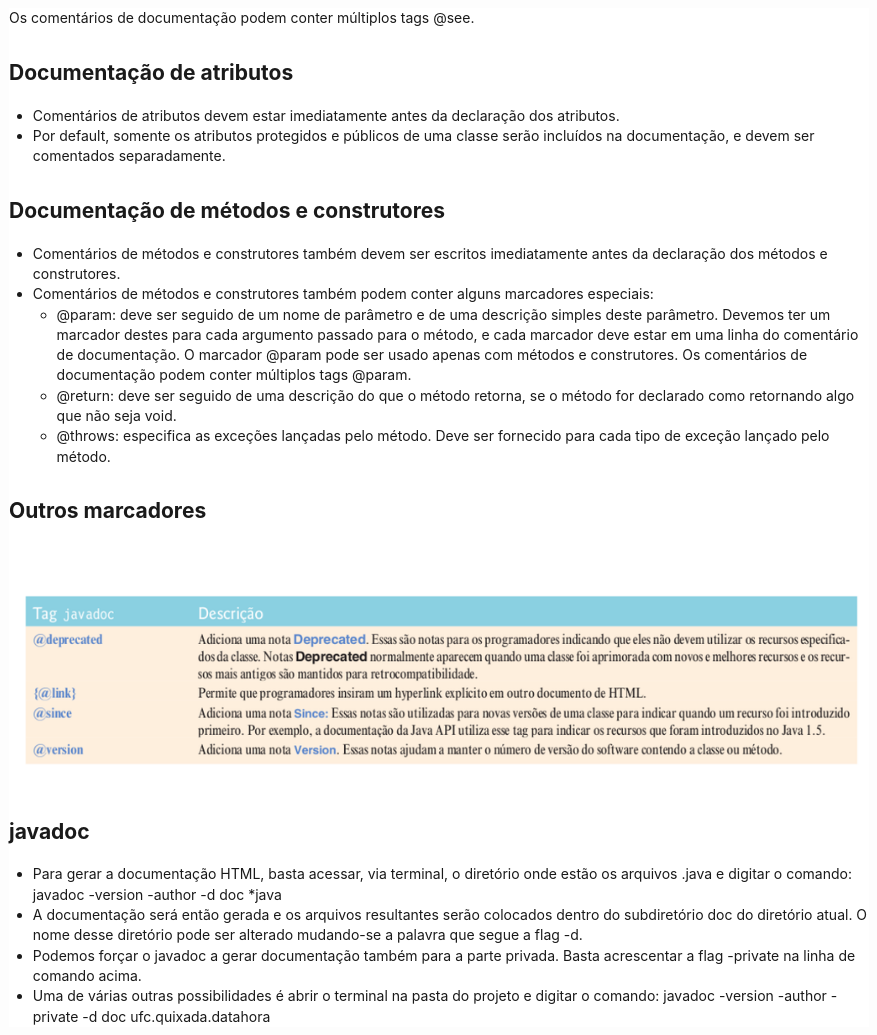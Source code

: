 
Os comentários de documentação podem conter múltiplos tags @see.


## Documentação de atributos
*  Comentários de atributos devem estar imediatamente antes da declaração
dos atributos.
*  Por default, somente os atributos protegidos e públicos de uma classe
serão incluı́dos na documentação, e devem ser comentados
separadamente.

## Documentação de métodos e construtores
*  Comentários de métodos e construtores também devem ser escritos imediatamente antes da declaração dos métodos e construtores.
*  Comentários de métodos e construtores também podem conter alguns
marcadores especiais:
    * @param: deve ser seguido de um nome de parâmetro e de uma descrição simples deste parâmetro. Devemos ter um marcador destes para cada argumento passado para o método, e cada marcador deve estar em uma linha do comentário de documentação. O marcador @param pode ser usado apenas com métodos e construtores. Os comentários de documentação podem conter múltiplos tags @param.
    * @return: deve ser seguido de uma descrição do que o método retorna, se o método for declarado como retornando algo que não seja void.
    * @throws: especifica as exceções lançadas pelo método. Deve ser fornecido para cada tipo de exceção lançado pelo método.

## Outros marcadores

![](marcadores.png)

## javadoc

* Para gerar a documentação HTML, basta acessar, via terminal, o
diretório onde estão os arquivos .java e digitar o comando:
javadoc -version -author -d doc *java
*  A documentação será então gerada e os arquivos resultantes serão
colocados dentro do subdiretório doc do diretório atual. O nome desse
diretório pode ser alterado mudando-se a palavra que segue a flag -d.
*  Podemos forçar o javadoc a gerar documentação também para a parte
privada. Basta acrescentar a flag -private na linha de comando acima.
*  Uma de várias outras possibilidades é abrir o terminal na pasta do projeto
e digitar o comando:
javadoc -version -author -private -d doc
ufc.quixada.datahora
